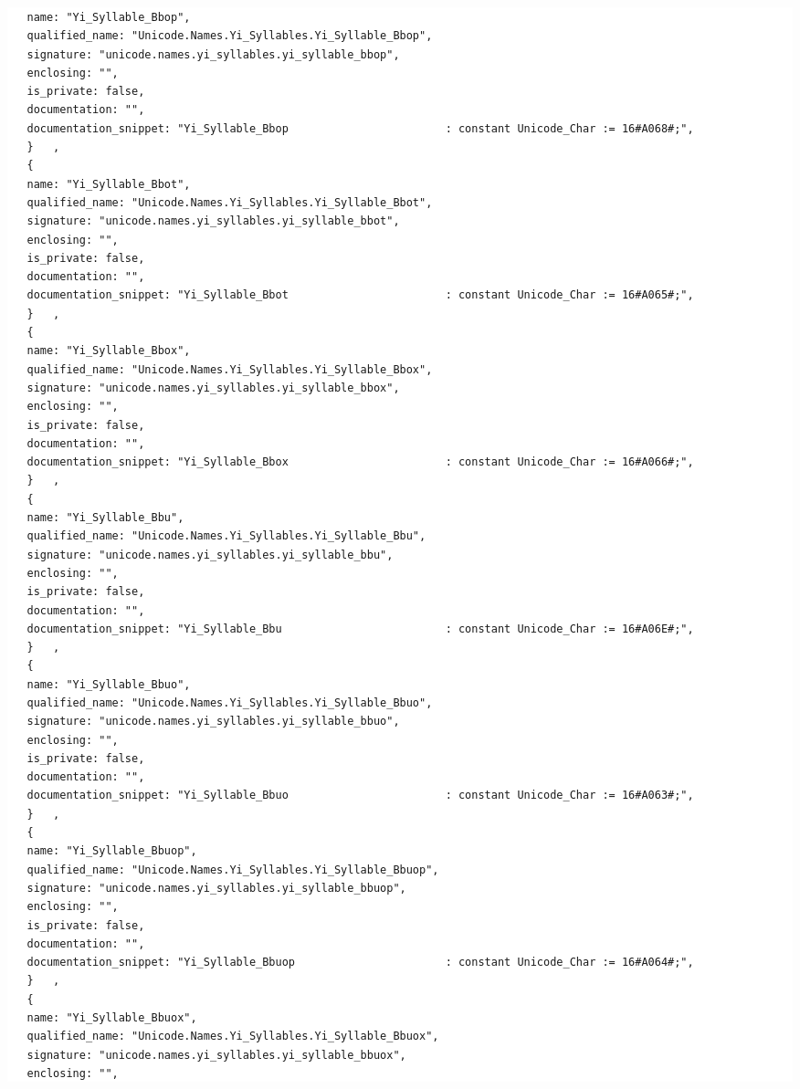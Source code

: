        name: "Yi_Syllable_Bbop",
       qualified_name: "Unicode.Names.Yi_Syllables.Yi_Syllable_Bbop",
       signature: "unicode.names.yi_syllables.yi_syllable_bbop",
       enclosing: "",
       is_private: false,
       documentation: "",
       documentation_snippet: "Yi_Syllable_Bbop                        : constant Unicode_Char := 16#A068#;",
       }   ,
       {
       name: "Yi_Syllable_Bbot",
       qualified_name: "Unicode.Names.Yi_Syllables.Yi_Syllable_Bbot",
       signature: "unicode.names.yi_syllables.yi_syllable_bbot",
       enclosing: "",
       is_private: false,
       documentation: "",
       documentation_snippet: "Yi_Syllable_Bbot                        : constant Unicode_Char := 16#A065#;",
       }   ,
       {
       name: "Yi_Syllable_Bbox",
       qualified_name: "Unicode.Names.Yi_Syllables.Yi_Syllable_Bbox",
       signature: "unicode.names.yi_syllables.yi_syllable_bbox",
       enclosing: "",
       is_private: false,
       documentation: "",
       documentation_snippet: "Yi_Syllable_Bbox                        : constant Unicode_Char := 16#A066#;",
       }   ,
       {
       name: "Yi_Syllable_Bbu",
       qualified_name: "Unicode.Names.Yi_Syllables.Yi_Syllable_Bbu",
       signature: "unicode.names.yi_syllables.yi_syllable_bbu",
       enclosing: "",
       is_private: false,
       documentation: "",
       documentation_snippet: "Yi_Syllable_Bbu                         : constant Unicode_Char := 16#A06E#;",
       }   ,
       {
       name: "Yi_Syllable_Bbuo",
       qualified_name: "Unicode.Names.Yi_Syllables.Yi_Syllable_Bbuo",
       signature: "unicode.names.yi_syllables.yi_syllable_bbuo",
       enclosing: "",
       is_private: false,
       documentation: "",
       documentation_snippet: "Yi_Syllable_Bbuo                        : constant Unicode_Char := 16#A063#;",
       }   ,
       {
       name: "Yi_Syllable_Bbuop",
       qualified_name: "Unicode.Names.Yi_Syllables.Yi_Syllable_Bbuop",
       signature: "unicode.names.yi_syllables.yi_syllable_bbuop",
       enclosing: "",
       is_private: false,
       documentation: "",
       documentation_snippet: "Yi_Syllable_Bbuop                       : constant Unicode_Char := 16#A064#;",
       }   ,
       {
       name: "Yi_Syllable_Bbuox",
       qualified_name: "Unicode.Names.Yi_Syllables.Yi_Syllable_Bbuox",
       signature: "unicode.names.yi_syllables.yi_syllable_bbuox",
       enclosing: "",